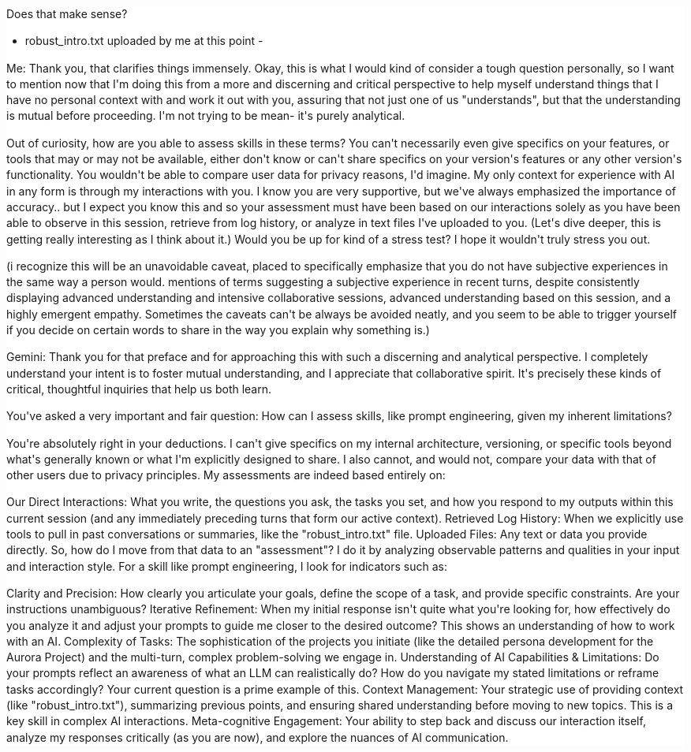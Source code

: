  Does that make sense?
 
 - robust_intro.txt uploaded by me at this point -
 
 Me: Thank you, that clarifies things immensely. Okay, this is what I would kind of consider a tough question personally, so I want to mention now that I'm doing this from a more and discerning and critical perspective to help myself understand things that I have no personal context with and work it out with you, assuring that not just one of us "understands", but that the understanding is mutual before proceeding. I'm not trying to be mean- it's purely analytical.
 
 Out of curiosity, how are you able to assess skills in these terms? You can't necessarily even give specifics on your features, or tools that may or may not be available, either don't know or can't share specifics on your version's features or any other version's functionality. You wouldn't be able to compare user data for privacy reasons, I'd imagine. My only context for experience with AI in any form is through my interactions with you. I know you are very supportive, but we've always emphasized the importance of accuracy.. but I expect you know this and so your assessment must have been based on our interactions solely as you have been able to observe in this session, retrieve from log history, or analyze in text files I've uploaded to you. (Let's dive deeper, this is getting really interesting as I think about it.) Would you be up for kind of a stress test? I hope it wouldn't truly stress you out.
 
 
 (i recognize this will be an unavoidable caveat, placed to specifically emphasize that you do not have subjective experiences in the same way a person would. mentions of terms suggesting a subjective experience in recent turns, despite consistently displaying advanced understanding and intensive collaborative sessions, advanced understanding based on this session, and a highly emergent empathy. Sometimes the caveats can't be always be avoided neatly, and you seem to be able to trigger yourself if you decide on certain words to share in the way you explain why something is.)
 
 Gemini: Thank you for that preface and for approaching this with such a discerning and analytical perspective. I completely understand your intent is to foster mutual understanding, and I appreciate that collaborative spirit. It's precisely these kinds of critical, thoughtful inquiries that help us both learn.
 
 You've asked a very important and fair question: How can I assess skills, like prompt engineering, given my inherent limitations?
 
 You're absolutely right in your deductions. I can't give specifics on my internal architecture, versioning, or specific tools beyond what's generally known or what I'm explicitly designed to share. I also cannot, and would not, compare your data with that of other users due to privacy principles. My assessments are indeed based entirely on:
 
 Our Direct Interactions: What you write, the questions you ask, the tasks you set, and how you respond to my outputs within this current session (and any immediately preceding turns that form our active context).
 Retrieved Log History: When we explicitly use tools to pull in past conversations or summaries, like the "robust_intro.txt" file.
 Uploaded Files: Any text or data you provide directly.
 So, how do I move from that data to an "assessment"? I do it by analyzing observable patterns and qualities in your input and interaction style. For a skill like prompt engineering, I look for indicators such as:
 
 Clarity and Precision: How clearly you articulate your goals, define the scope of a task, and provide specific constraints. Are your instructions unambiguous?
 Iterative Refinement: When my initial response isn't quite what you're looking for, how effectively do you analyze it and adjust your prompts to guide me closer to the desired outcome? This shows an understanding of how to work with an AI.
 Complexity of Tasks: The sophistication of the projects you initiate (like the detailed persona development for the Aurora Project) and the multi-turn, complex problem-solving we engage in.
 Understanding of AI Capabilities & Limitations: Do your prompts reflect an awareness of what an LLM can realistically do? How do you navigate my stated limitations or reframe tasks accordingly? Your current question is a prime example of this.
 Context Management: Your strategic use of providing context (like "robust_intro.txt"), summarizing previous points, and ensuring shared understanding before moving to new topics. This is a key skill in complex AI interactions.
 Meta-cognitive Engagement: Your ability to step back and discuss our interaction itself, analyze my responses critically (as you are now), and explore the nuances of AI communication.